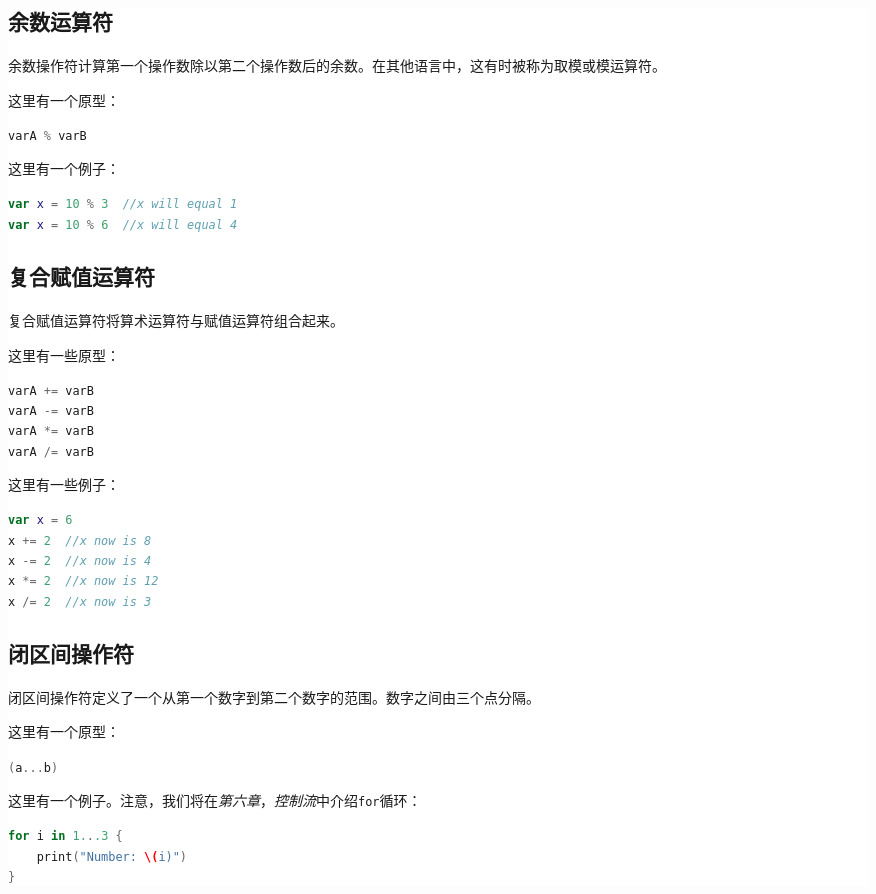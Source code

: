 ## 余数运算符

余数操作符计算第一个操作数除以第二个操作数后的余数。在其他语言中，这有时被称为取模或模运算符。

这里有一个原型：

```swift
varA % varB 
```

这里有一个例子：

```swift
var x = 10 % 3  //x will equal 1
var x = 10 % 6  //x will equal 4 
```

## 复合赋值运算符

复合赋值运算符将算术运算符与赋值运算符组合起来。

这里有一些原型：

```swift
varA += varB
varA -= varB
varA *= varB
varA /= varB 
```

这里有一些例子：

```swift
var x = 6
x += 2  //x now is 8
x -= 2  //x now is 4
x *= 2  //x now is 12
x /= 2  //x now is 3 
```

## 闭区间操作符

闭区间操作符定义了一个从第一个数字到第二个数字的范围。数字之间由三个点分隔。

这里有一个原型：

```swift
(a...b) 
```

这里有一个例子。注意，我们将在*第六章*，*控制流*中介绍`for`循环：

```swift
for i in 1...3 {
    print("Number: \(i)")
} 
```
